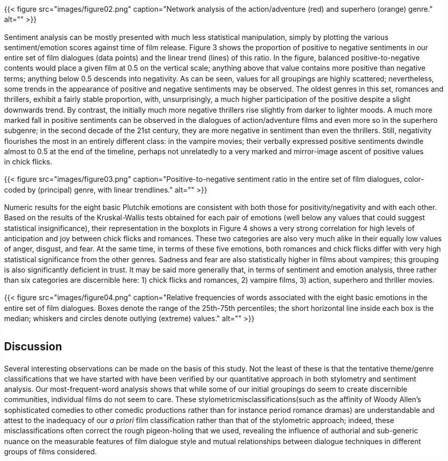 {{< figure src="images/figure02.png" caption="Network analysis of the action/adventure (red) and superhero (orange) genre." alt=""  >}}


Sentiment analysis can be mostly presented with much less statistical manipulation, simply by plotting the various sentiment/emotion scores against time of film release. Figure 3 shows the proportion of positive to negative sentiments in our entire set of film dialogues (data points) and the linear trend (lines) of this ratio. In the figure, balanced positive-to-negative contents would place a given film at 0.5 on the vertical scale; anything above that value contains more positive than negative terms; anything below 0.5 descends into negativity. As can be seen, values for all groupings are highly scattered; nevertheless, some trends in the appearance of positive and negative sentiments may be observed. The oldest genres in this set, romances and thrillers, exhibit a fairly stable proportion, with, unsurprisingly, a much higher participation of the positive despite a slight downwards trend. By contrast, the initially much more negative thrillers rise slightly from darker to lighter moods. A much more marked fall in positive sentiments can be observed in the dialogues of action/adventure films and even more so in the superhero subgenre; in the second decade of the 21st century, they are more negative in sentiment than even the thrillers. Still, negativity flourishes the most in an entirely different class: in the vampire movies; their verbally expressed positive sentiments dwindle almost to 0.5 at the end of the timeline, perhaps not unrelatedly to a very marked and mirror-image ascent of positive values in chick flicks. 

{{< figure src="images/figure03.png" caption="Positive-to-negative sentiment ratio in the entire set of film dialogues, color-coded by (principal) genre, with linear trendlines." alt=""  >}}


Numeric results for the eight basic Plutchik emotions are consistent with both those for positivity/negativity and with each other. Based on the results of the Kruskal-Wallis tests obtained for each pair of emotions (well below any values that could suggest statistical insignificance), their representation in the boxplots in Figure 4 shows a very strong correlation for high levels of anticipation and joy between chick flicks and romances. These two categories are also very much alike in their equally low values of anger, disgust, and fear. At the same time, in terms of these five emotions, both romances and chick flicks differ with very high statistical significance from the other genres. Sadness and fear are also statistically higher in films about vampires; this grouping is also significantly deficient in trust. It may be said more generally that, in terms of sentiment and emotion analysis, three rather than six categories are discernible here: 1) chick flicks and romances, 2) vampire films, 3) action, superhero and thriller movies.

{{< figure src="images/figure04.png" caption="Relative frequencies of words associated with the eight basic emotions in the entire set of film dialogues. Boxes denote the range of the 25th-75th percentiles; the short horizontal line inside each box is the median; whiskers and circles denote outlying (extreme) values." alt=""  >}}





## Discussion

Several interesting observations can be made on the basis of this study. Not the least of these is that the tentative theme/genre classifications that we have started with have been verified by our quantitative approach in both stylometry and sentiment analysis. Our most-frequent-word analysis shows that while some of our initial groupings do seem to create discernible communities, individual films do not seem to care. These stylometricmisclassifications(such as the affinity of Woody Allen’s sophisticated comedies to other comedic productions rather than for instance period romance dramas) are understandable and attest to the inadequacy of our _a priori_ film classification rather than that of the stylometric approach; indeed, these misclassifications often correct the rough pigeon-holing that we used, revealing the influence of authorial and sub-generic nuance on the measurable features of film dialogue style and mutual relationships between dialogue techniques in different groups of films considered.
